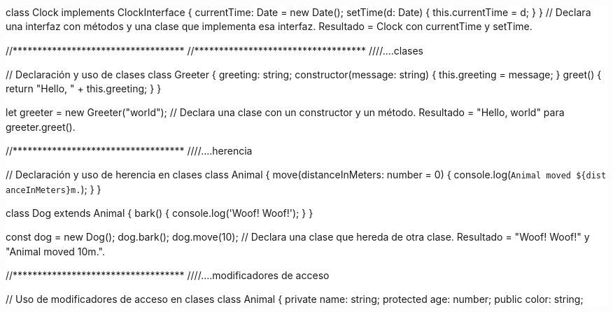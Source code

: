 class Clock implements ClockInterface {
    currentTime: Date = new Date();
    setTime(d: Date) {
        this.currentTime = d;
    }
}
// Declara una interfaz con métodos y una clase que implementa esa interfaz. Resultado = Clock con currentTime y setTime.

//***********************************
//***********************************
////....clases

// Declaración y uso de clases
class Greeter {
    greeting: string;
    constructor(message: string) {
        this.greeting = message;
    }
    greet() {
        return "Hello, " + this.greeting;
    }
}

let greeter = new Greeter("world");
// Declara una clase con un constructor y un método. Resultado = "Hello, world" para greeter.greet().

//***********************************
////....herencia

// Declaración y uso de herencia en clases
class Animal {
    move(distanceInMeters: number = 0) {
        console.log(`Animal moved ${distanceInMeters}m.`);
    }
}

class Dog extends Animal {
    bark() {
        console.log('Woof! Woof!');
    }
}

const dog = new Dog();
dog.bark();
dog.move(10);
// Declara una clase que hereda de otra clase. Resultado = "Woof! Woof!" y "Animal moved 10m.".

//***********************************
////....modificadores de acceso

// Uso de modificadores de acceso en clases
class Animal {
    private name: string;
    protected age: number;
    public color: string;

